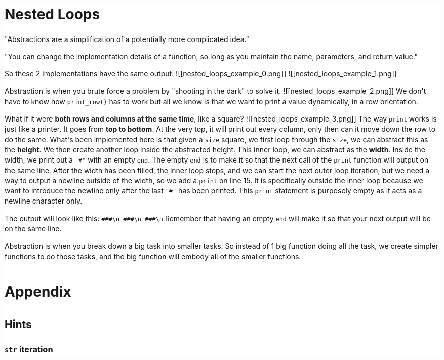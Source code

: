 
# Nested Loops

"Abstractions are a simplification of a potentially more complicated idea."

"You can change the implementation details of a function, so long as you maintain the name, parameters, and return value."


So these 2 implementations have the same output:
	![[nested_loops_example_0.png]]
	![[nested_loops_example_1.png]]


Abstraction is when you brute force a problem by "shooting in the dark" to solve it.
	![[nested_loops_example_2.png]]
	We don't have to know how `print_row()` has to work but all we know is that we want to print a value dynamically, in a row orientation. 


What if it were **both rows and columns at the same time**, like a square?
	![[nested_loops_example_3.png]]
	The way `print` works is just like a printer. It goes from **top to bottom**. At the very top, it will print out every column, only then can it move down the row to do the same.
	What's been implemented here is that given a `size` square, we first loop through the `size`, we can abstract this as the **height**. We then create another loop inside the abstracted height. This inner loop, we can abstract as the **width**. Inside the width, we print out a `"#"` with an empty `end`. The empty `end` is to make it so that the next call of the `print` function will output on the same line.
	After the width has been filled, the inner loop stops, and we can start the next outer loop iteration, but we need a way to output a newline outside of the width, so we add a `print` on line 15. It is specifically outside the inner loop because we want to introduce the newline only after the last `"#"` has been printed. This `print` statement is purposely empty as it acts as a newline character only.

The output will look like this:
	```###\n
	###\n
	###\n```
	Remember that having an empty `end` will make it so that your next output will be on the same line.


Abstraction is when you break down a big task into smaller tasks. So instead of 1 big function doing all the task, we create simpler functions to do those tasks, and the big function will embody all of the smaller functions.

# Appendix


## Hints

### `str` iteration
